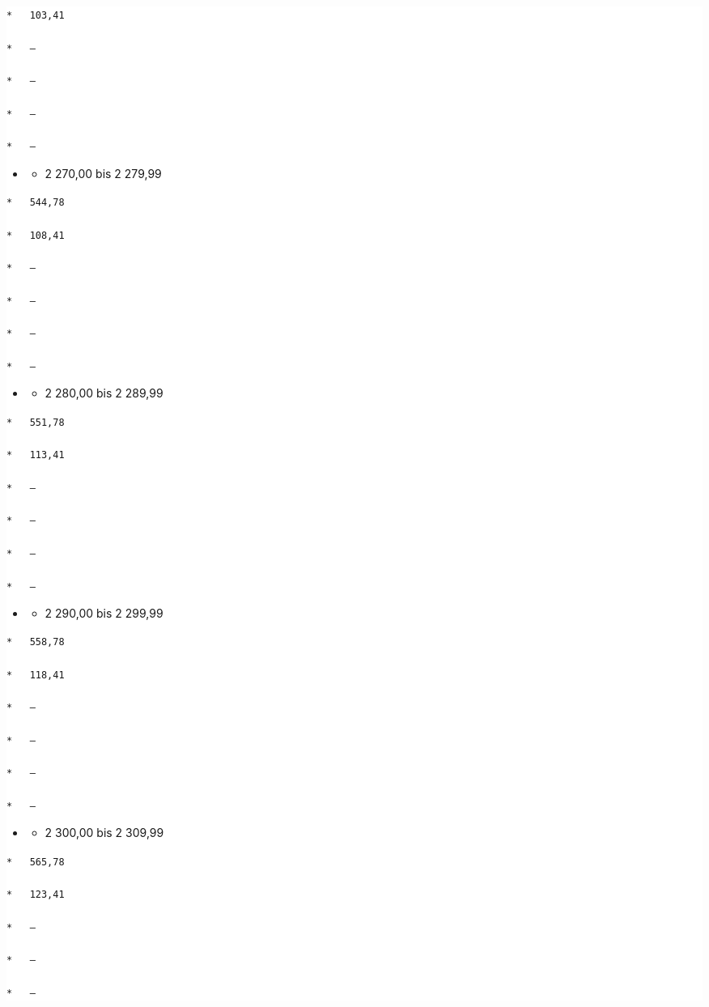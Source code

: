     *   103,41

    *   –

    *   –

    *   –

    *   –


*    *   2 270,00 bis 2 279,99

    *   544,78

    *   108,41

    *   –

    *   –

    *   –

    *   –


*    *   2 280,00 bis 2 289,99

    *   551,78

    *   113,41

    *   –

    *   –

    *   –

    *   –


*    *   2 290,00 bis 2 299,99

    *   558,78

    *   118,41

    *   –

    *   –

    *   –

    *   –


*    *   2 300,00 bis 2 309,99

    *   565,78

    *   123,41

    *   –

    *   –

    *   –
